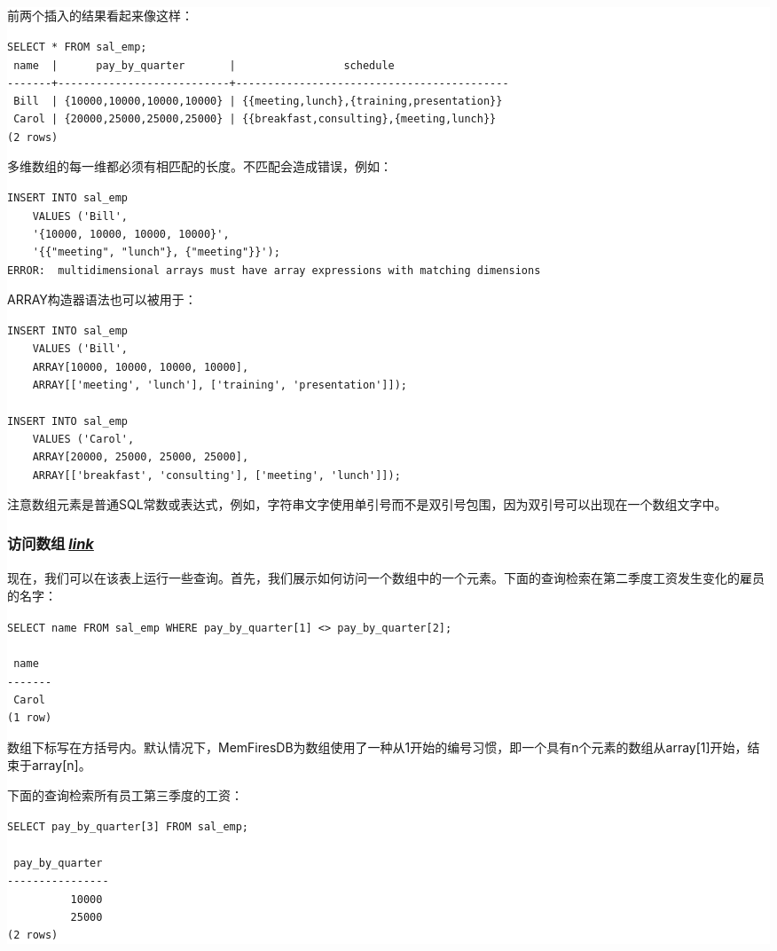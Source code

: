 前两个插入的结果看起来像这样：

```
SELECT * FROM sal_emp;
 name  |      pay_by_quarter       |                 schedule
-------+---------------------------+-------------------------------------------
 Bill  | {10000,10000,10000,10000} | {{meeting,lunch},{training,presentation}}
 Carol | {20000,25000,25000,25000} | {{breakfast,consulting},{meeting,lunch}}
(2 rows)
```

多维数组的每一维都必须有相匹配的长度。不匹配会造成错误，例如：

```
INSERT INTO sal_emp
    VALUES ('Bill',
    '{10000, 10000, 10000, 10000}',
    '{{"meeting", "lunch"}, {"meeting"}}');
ERROR:  multidimensional arrays must have array expressions with matching dimensions
```

ARRAY构造器语法也可以被用于：

```
INSERT INTO sal_emp
    VALUES ('Bill',
    ARRAY[10000, 10000, 10000, 10000],
    ARRAY[['meeting', 'lunch'], ['training', 'presentation']]);

INSERT INTO sal_emp
    VALUES ('Carol',
    ARRAY[20000, 25000, 25000, 25000],
    ARRAY[['breakfast', 'consulting'], ['meeting', 'lunch']]);
```

注意数组元素是普通SQL常数或表达式，例如，字符串文字使用单引号而不是双引号包围，因为双引号可以出现在一个数组文字中。

### 访问数组 [*link*](#%e8%ae%bf%e9%97%ae%e6%95%b0%e7%bb%84)

现在，我们可以在该表上运行一些查询。首先，我们展示如何访问一个数组中的一个元素。下面的查询检索在第二季度工资发生变化的雇员的名字：

```
SELECT name FROM sal_emp WHERE pay_by_quarter[1] <> pay_by_quarter[2];

 name
-------
 Carol
(1 row)
```

数组下标写在方括号内。默认情况下，MemFiresDB为数组使用了一种从1开始的编号习惯，即一个具有n个元素的数组从array[1]开始，结束于array[n]。

下面的查询检索所有员工第三季度的工资：

```
SELECT pay_by_quarter[3] FROM sal_emp;

 pay_by_quarter
----------------
          10000
          25000
(2 rows)
```
